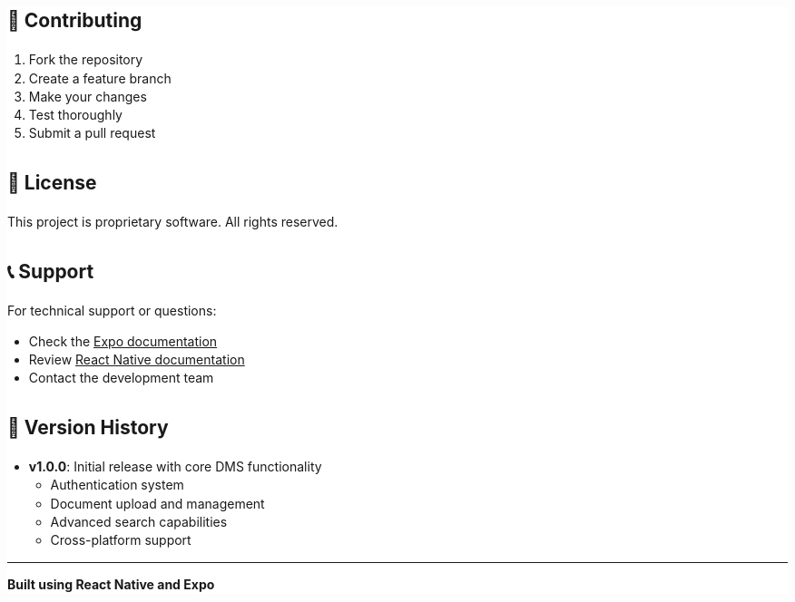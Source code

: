 ## 🤝 Contributing

1. Fork the repository
2. Create a feature branch
3. Make your changes
4. Test thoroughly
5. Submit a pull request

## 📄 License

This project is proprietary software. All rights reserved.

## 📞 Support

For technical support or questions:
- Check the [Expo documentation](https://docs.expo.dev/)
- Review [React Native documentation](https://reactnative.dev/)
- Contact the development team

## 🔄 Version History

- **v1.0.0**: Initial release with core DMS functionality
  - Authentication system
  - Document upload and management
  - Advanced search capabilities
  - Cross-platform support

---

**Built using React Native and Expo**
